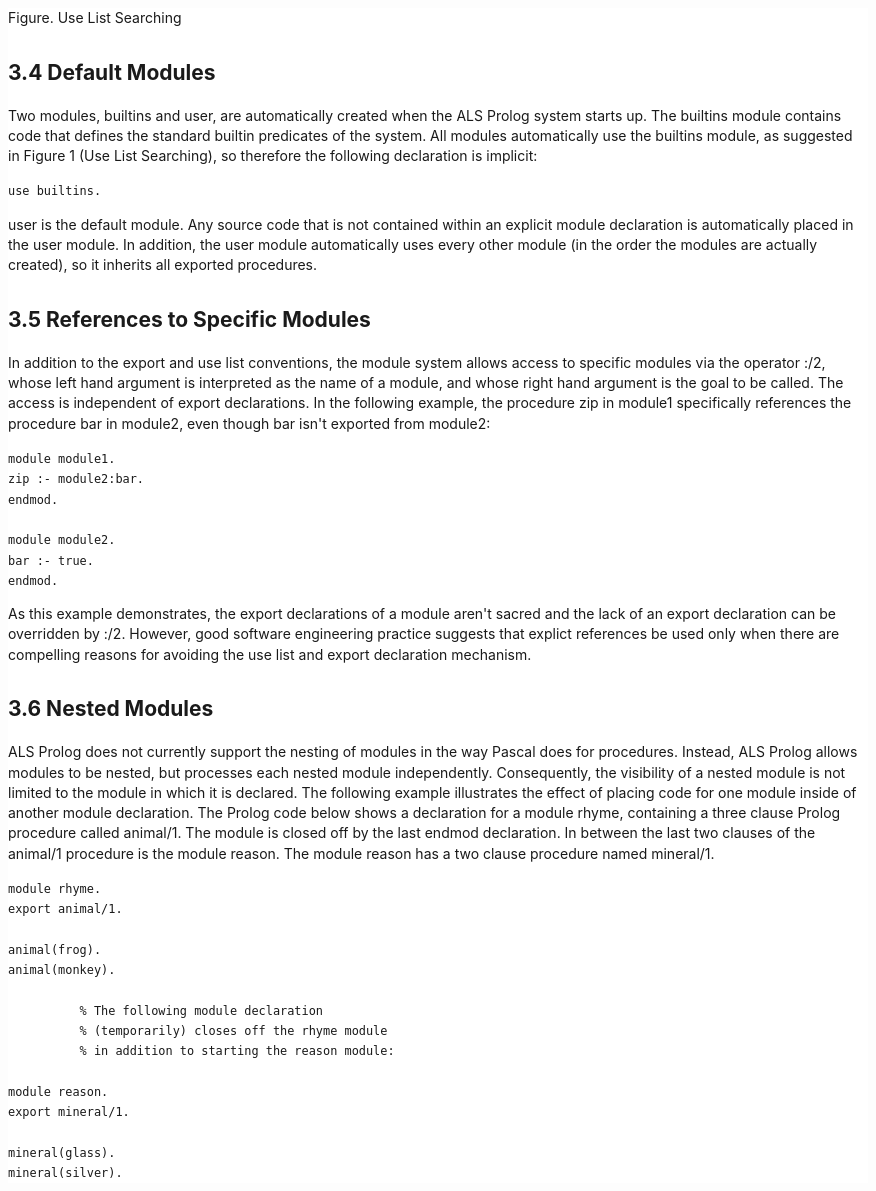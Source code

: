 Figure. Use List Searching

## 3.4 Default Modules

Two modules, builtins and user, are automatically created when the ALS Prolog system starts up. The builtins module contains code that defines the standard builtin predicates of the system. All modules automatically use the builtins module, as suggested in Figure 1 (Use List Searching), so therefore the following declaration is implicit:

    use builtins.

user is the default module. Any source code that is not contained within an explicit module
declaration is automatically placed in the user module. In addition, the user
module automatically uses every other module (in the order the modules are actually created), so it inherits all exported procedures.

## 3.5 References to Specific Modules

In addition to the export and use list conventions, the module system allows access to specific modules via the operator :/2, whose left hand argument is interpreted as the name of a module, and whose right hand argument is the goal to be called. The access is independent of export declarations. In the following example, the procedure zip in module1 specifically references the procedure bar in module2, even though bar isn't exported from module2:
```
module module1.
zip :- module2:bar.
endmod.

module module2.
bar :- true.
endmod.
```
As this example demonstrates, the export declarations of a module aren't sacred
and the lack of an export declaration can be overridden by :/2. However, good software engineering practice suggests that explict references be used only when there are compelling reasons for
avoiding the use list and export declaration mechanism.

## 3.6 Nested Modules

ALS Prolog does not currently support the nesting of modules in the way Pascal
does for procedures. Instead, ALS Prolog allows modules to be nested, but processes each nested module independently. Consequently, the visibility of a nested module is not limited to the module in which it is declared. The following example illustrates the effect of placing code for one module inside of another module declaration. The Prolog code below shows a declaration for a module rhyme, containing
a three clause Prolog procedure called animal/1. The module is closed off by the
last endmod declaration. In between the last two clauses of the animal/1 procedure is the module reason. The module reason has a two clause procedure named mineral/1.
```
module rhyme.
export animal/1.

animal(frog).
animal(monkey).

          % The following module declaration
          % (temporarily) closes off the rhyme module
          % in addition to starting the reason module:

module reason.
export mineral/1.

mineral(glass).
mineral(silver).
```